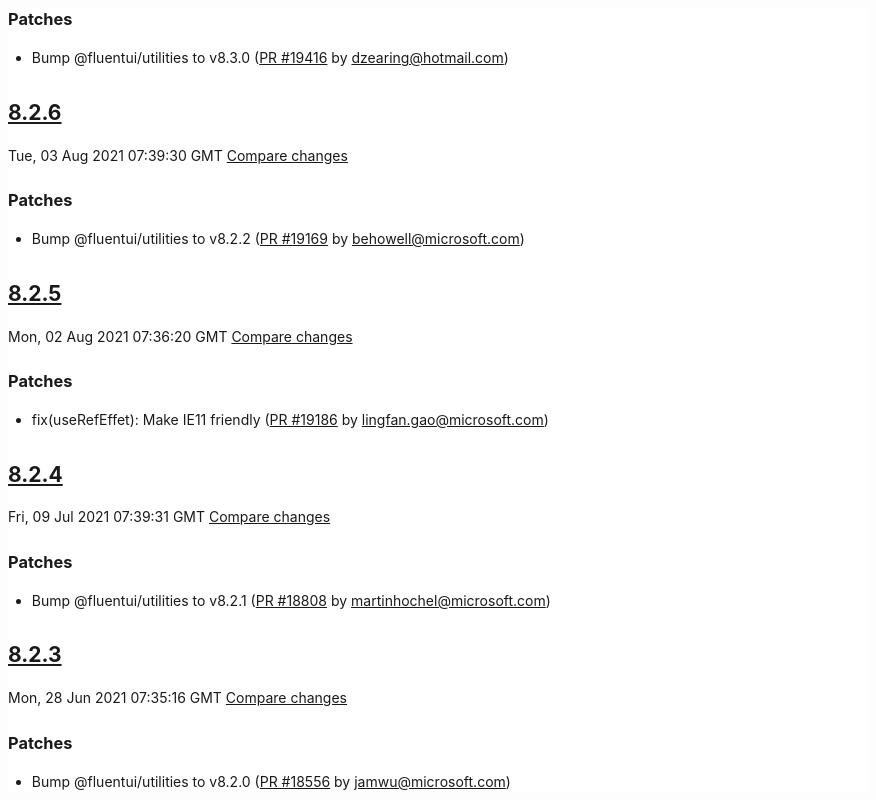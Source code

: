 ### Patches

- Bump @fluentui/utilities to v8.3.0 ([PR #19416](https://github.com/microsoft/fluentui/pull/19416) by dzearing@hotmail.com)

## [8.2.6](https://github.com/microsoft/fluentui/tree/@fluentui/react-hooks_v8.2.6)

Tue, 03 Aug 2021 07:39:30 GMT 
[Compare changes](https://github.com/microsoft/fluentui/compare/@fluentui/react-hooks_v8.2.5..@fluentui/react-hooks_v8.2.6)

### Patches

- Bump @fluentui/utilities to v8.2.2 ([PR #19169](https://github.com/microsoft/fluentui/pull/19169) by behowell@microsoft.com)

## [8.2.5](https://github.com/microsoft/fluentui/tree/@fluentui/react-hooks_v8.2.5)

Mon, 02 Aug 2021 07:36:20 GMT 
[Compare changes](https://github.com/microsoft/fluentui/compare/@fluentui/react-hooks_v8.2.4..@fluentui/react-hooks_v8.2.5)

### Patches

- fix(useRefEffet): Make IE11 friendly ([PR #19186](https://github.com/microsoft/fluentui/pull/19186) by lingfan.gao@microsoft.com)

## [8.2.4](https://github.com/microsoft/fluentui/tree/@fluentui/react-hooks_v8.2.4)

Fri, 09 Jul 2021 07:39:31 GMT 
[Compare changes](https://github.com/microsoft/fluentui/compare/@fluentui/react-hooks_v8.2.3..@fluentui/react-hooks_v8.2.4)

### Patches

- Bump @fluentui/utilities to v8.2.1 ([PR #18808](https://github.com/microsoft/fluentui/pull/18808) by martinhochel@microsoft.com)

## [8.2.3](https://github.com/microsoft/fluentui/tree/@fluentui/react-hooks_v8.2.3)

Mon, 28 Jun 2021 07:35:16 GMT 
[Compare changes](https://github.com/microsoft/fluentui/compare/@fluentui/react-hooks_v8.2.2..@fluentui/react-hooks_v8.2.3)

### Patches

- Bump @fluentui/utilities to v8.2.0 ([PR #18556](https://github.com/microsoft/fluentui/pull/18556) by jamwu@microsoft.com)

